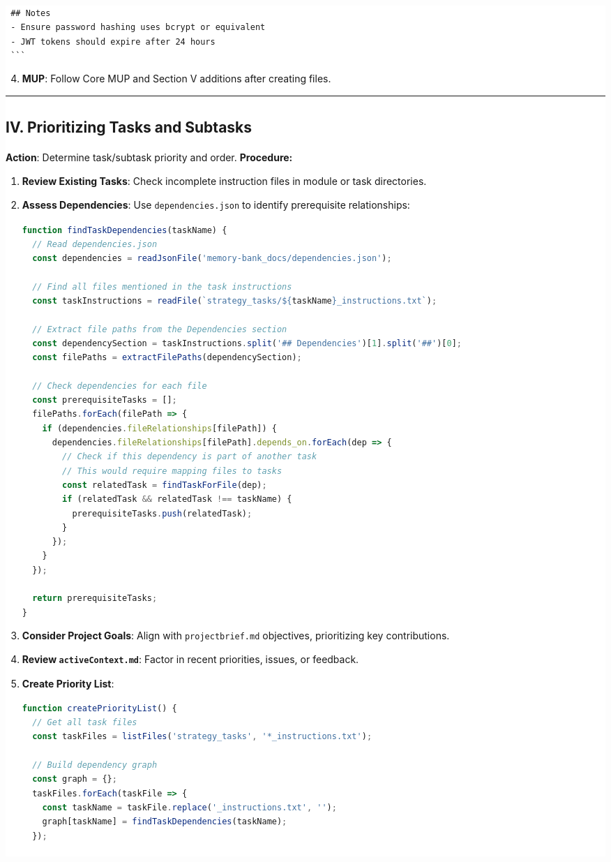      ## Notes
     - Ensure password hashing uses bcrypt or equivalent
     - JWT tokens should expire after 24 hours
     ```

4. **MUP**: Follow Core MUP and Section V additions after creating files.

---

## IV. Prioritizing Tasks and Subtasks

**Action**: Determine task/subtask priority and order.
**Procedure:**
1. **Review Existing Tasks**: Check incomplete instruction files in module or task directories.

2. **Assess Dependencies**: Use `dependencies.json` to identify prerequisite relationships:
   ```javascript
   function findTaskDependencies(taskName) {
     // Read dependencies.json
     const dependencies = readJsonFile('memory-bank_docs/dependencies.json');
     
     // Find all files mentioned in the task instructions
     const taskInstructions = readFile(`strategy_tasks/${taskName}_instructions.txt`);
     
     // Extract file paths from the Dependencies section
     const dependencySection = taskInstructions.split('## Dependencies')[1].split('##')[0];
     const filePaths = extractFilePaths(dependencySection);
     
     // Check dependencies for each file
     const prerequisiteTasks = [];
     filePaths.forEach(filePath => {
       if (dependencies.fileRelationships[filePath]) {
         dependencies.fileRelationships[filePath].depends_on.forEach(dep => {
           // Check if this dependency is part of another task
           // This would require mapping files to tasks
           const relatedTask = findTaskForFile(dep); 
           if (relatedTask && relatedTask !== taskName) {
             prerequisiteTasks.push(relatedTask);
           }
         });
       }
     });
     
     return prerequisiteTasks;
   }
   ```

3. **Consider Project Goals**: Align with `projectbrief.md` objectives, prioritizing key contributions.

4. **Review `activeContext.md`**: Factor in recent priorities, issues, or feedback.

5. **Create Priority List**:
   ```javascript
   function createPriorityList() {
     // Get all task files
     const taskFiles = listFiles('strategy_tasks', '*_instructions.txt');
     
     // Build dependency graph
     const graph = {};
     taskFiles.forEach(taskFile => {
       const taskName = taskFile.replace('_instructions.txt', '');
       graph[taskName] = findTaskDependencies(taskName);
     });
     
   ```